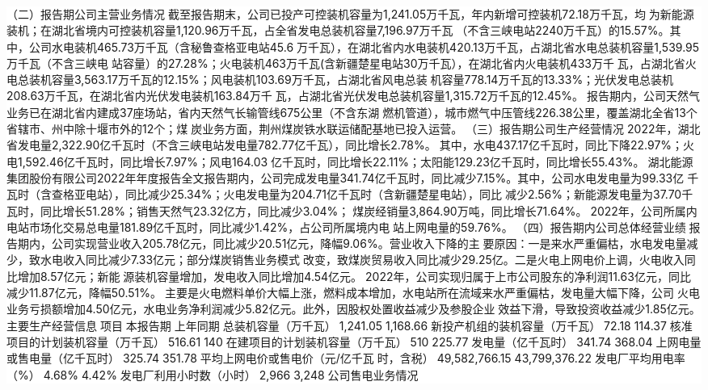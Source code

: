 （二）报告期公司主营业务情况
截至报告期末，公司已投产可控装机容量为1,241.05万千瓦，年内新增可控装机72.18万千瓦，均
为新能源装机；在湖北省境内可控装机容量1,120.96万千瓦，占全省发电总装机容量7,196.97万千瓦
（不含三峡电站2240万千瓦）的15.57%。其中，公司水电装机465.73万千瓦（含秘鲁查格亚电站45.6
万千瓦），在湖北省内水电装机420.13万千瓦，占湖北省水电总装机容量1,539.95万千瓦（不含三峡电
站容量）的27.28%；火电装机463万千瓦(含新疆楚星电站30万千瓦），在湖北省内火电装机433万千
瓦，占湖北省火电总装机容量3,563.17万千瓦的12.15%；风电装机103.69万千瓦，占湖北省风电总装
机容量778.14万千瓦的13.33%；光伏发电总装机208.63万千瓦，在湖北省内光伏发电装机163.84万千
瓦，占湖北省光伏发电总装机容量1,315.72万千瓦的12.45%。
报告期内，公司天然气业务已在湖北省内建成37座场站，省内天然气长输管线675公里（不含东湖
燃机管道），城市燃气中压管线226.38公里，覆盖湖北全省13个省辖市、州中除十堰市外的12个；煤
炭业务方面，荆州煤炭铁水联运储配基地已投入运营。
（三）报告期公司生产经营情况
2022年，湖北省发电量2,322.90亿千瓦时（不含三峡电站发电量782.77亿千瓦），同比增长2.78%。
其中，水电437.17亿千瓦时，同比下降22.97%；火电1,592.46亿千瓦时，同比增长7.97%；风电164.03
亿千瓦时，同比增长22.11%；太阳能129.23亿千瓦时，同比增长55.43%。
湖北能源集团股份有限公司2022年年度报告全文报告期内，公司完成发电量341.74亿千瓦时，同比减少7.15%。其中，公司水电发电量为99.33亿
千瓦时（含查格亚电站），同比减少25.34%；火电发电量为204.71亿千瓦时（含新疆楚星电站），同比
减少2.56%；新能源发电量为37.70千瓦时，同比增长51.28%；销售天然气23.32亿方，同比减少3.04%；
煤炭经销量3,864.90万吨，同比增长71.64%。
2022年，公司所属内电站市场化交易总电量181.89亿千瓦时，同比减少1.42%，占公司所属境内电
站上网电量的59.76%。
（四）报告期内公司总体经营业绩
报告期内，公司实现营业收入205.78亿元，同比减少20.51亿元，降幅9.06%。营业收入下降的主
要原因：一是来水严重偏枯，水电发电量减少，致水电收入同比减少7.33亿元；部分煤炭销售业务模式
改变，致煤炭贸易收入同比减少29.25亿。二是火电上网电价上调，火电收入同比增加8.57亿元；新能
源装机容量增加，发电收入同比增加4.54亿元。
2022年，公司实现归属于上市公司股东的净利润11.63亿元，同比减少11.87亿元，降幅50.51%。
主要是火电燃料单价大幅上涨，燃料成本增加，水电站所在流域来水严重偏枯，发电量大幅下降，公司
火电业务亏损额增加4.50亿元，水电业务净利润减少5.82亿元。此外，因股权处置收益减少及参股企业
效益下滑，导致投资收益减少1.85亿元。
主要生产经营信息
项目
本报告期
上年同期
总装机容量（万千瓦）
1,241.05
1,168.66
新投产机组的装机容量（万千瓦）
72.18
114.37
核准项目的计划装机容量（万千瓦）
516.61
140
在建项目的计划装机容量（万千瓦）
510
225.77
发电量（亿千瓦时）
341.74
368.04
上网电量或售电量（亿千瓦时）
325.74
351.78
平均上网电价或售电价（元/亿千瓦
时，含税）
49,582,766.15
43,799,376.22
发电厂平均用电率（%）
4.68%
4.42%
发电厂利用小时数（小时）
2,966
3,248
公司售电业务情况